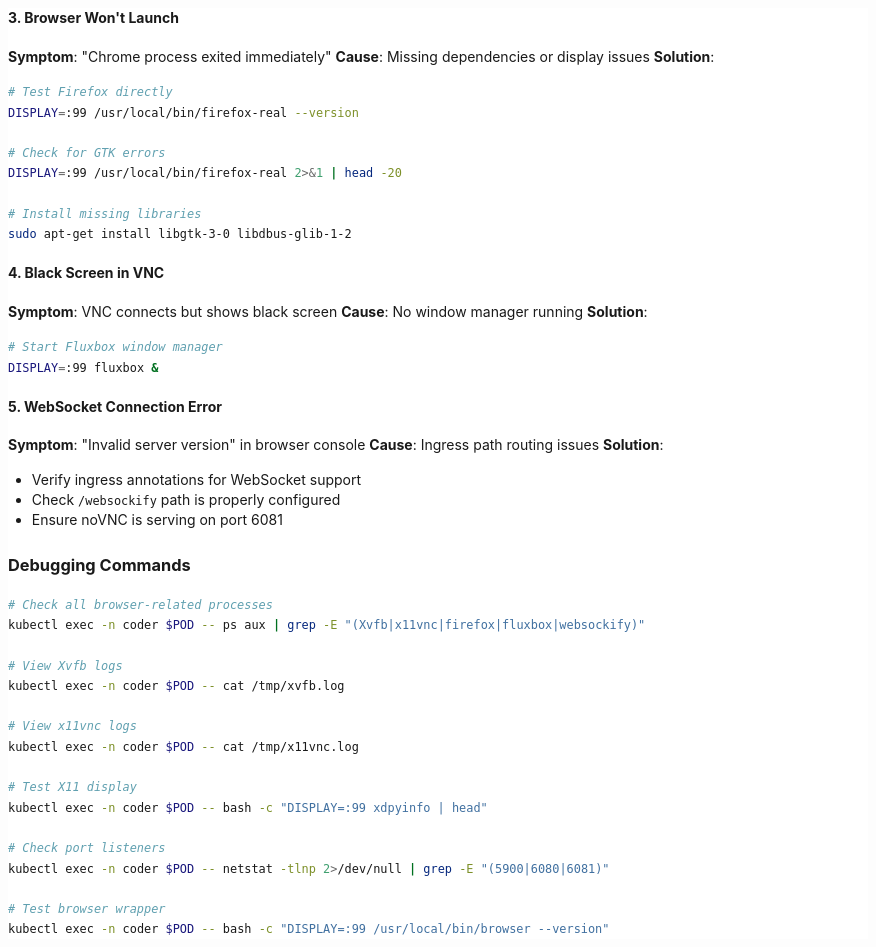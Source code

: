 #### 3. Browser Won't Launch
**Symptom**: "Chrome process exited immediately"
**Cause**: Missing dependencies or display issues
**Solution**:
```bash
# Test Firefox directly
DISPLAY=:99 /usr/local/bin/firefox-real --version

# Check for GTK errors
DISPLAY=:99 /usr/local/bin/firefox-real 2>&1 | head -20

# Install missing libraries
sudo apt-get install libgtk-3-0 libdbus-glib-1-2
```

#### 4. Black Screen in VNC
**Symptom**: VNC connects but shows black screen
**Cause**: No window manager running
**Solution**:
```bash
# Start Fluxbox window manager
DISPLAY=:99 fluxbox &
```

#### 5. WebSocket Connection Error
**Symptom**: "Invalid server version" in browser console
**Cause**: Ingress path routing issues
**Solution**:
- Verify ingress annotations for WebSocket support
- Check `/websockify` path is properly configured
- Ensure noVNC is serving on port 6081

### Debugging Commands

```bash
# Check all browser-related processes
kubectl exec -n coder $POD -- ps aux | grep -E "(Xvfb|x11vnc|firefox|fluxbox|websockify)"

# View Xvfb logs
kubectl exec -n coder $POD -- cat /tmp/xvfb.log

# View x11vnc logs
kubectl exec -n coder $POD -- cat /tmp/x11vnc.log

# Test X11 display
kubectl exec -n coder $POD -- bash -c "DISPLAY=:99 xdpyinfo | head"

# Check port listeners
kubectl exec -n coder $POD -- netstat -tlnp 2>/dev/null | grep -E "(5900|6080|6081)"

# Test browser wrapper
kubectl exec -n coder $POD -- bash -c "DISPLAY=:99 /usr/local/bin/browser --version"
```
